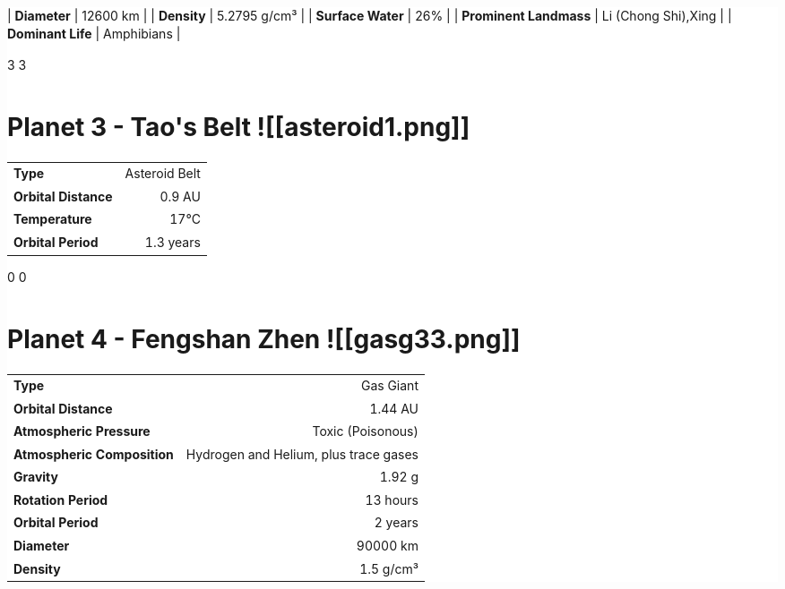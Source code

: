 | **Diameter**                |      12600 km | 
| **Density**                 |    5.2795 g/cm³ |
| **Surface Water**           |           26% | 
| **Prominent Landmass**      |         Li (Chong Shi),Xing | 
| **Dominant Life**           |         Amphibians |



3
3



# Planet 3 - Tao's Belt ![[asteroid1.png]]
|                             |                           |
| --------------------------- | -------------------------:|
| **Type**                    |             Asteroid Belt |
| **Orbital Distance**        |   0.9 AU |
| **Temperature**             |    17°C |
| **Orbital Period** | 1.3 years |



0
0



# Planet 4 - Fengshan Zhen ![[gasg33.png]]
|                             |                           |
| --------------------------- | -------------------------:|
| **Type**                    |             Gas Giant |
| **Orbital Distance**        |   1.44 AU |
| **Atmospheric Pressure**    |       Toxic (Poisonous) |
| **Atmospheric Composition** |      Hydrogen and Helium, plus trace gases |
| **Gravity**                 |        1.92 g |
| **Rotation Period**         |  13 hours |
| **Orbital Period** | 2 years |
| **Diameter**                |      90000 km | 
| **Density**                 |    1.5 g/cm³ |
